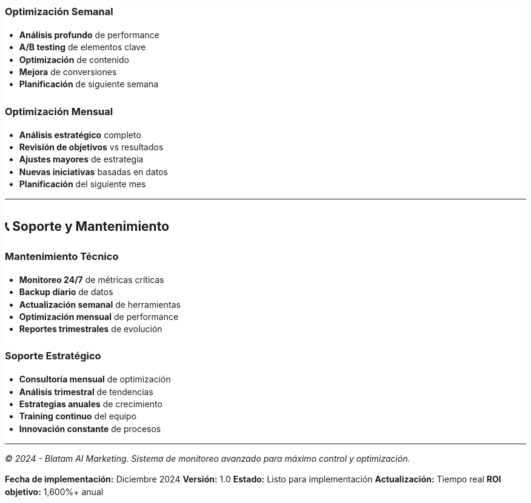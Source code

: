 ### **Optimización Semanal**
- **Análisis profundo** de performance
- **A/B testing** de elementos clave
- **Optimización** de contenido
- **Mejora** de conversiones
- **Planificación** de siguiente semana

### **Optimización Mensual**
- **Análisis estratégico** completo
- **Revisión de objetivos** vs resultados
- **Ajustes mayores** de estrategia
- **Nuevas iniciativas** basadas en datos
- **Planificación** del siguiente mes

---

## 📞 **Soporte y Mantenimiento**

### **Mantenimiento Técnico**
- **Monitoreo 24/7** de métricas críticas
- **Backup diario** de datos
- **Actualización semanal** de herramientas
- **Optimización mensual** de performance
- **Reportes trimestrales** de evolución

### **Soporte Estratégico**
- **Consultoría mensual** de optimización
- **Análisis trimestral** de tendencias
- **Estrategias anuales** de crecimiento
- **Training continuo** del equipo
- **Innovación constante** de procesos

---

*© 2024 - Blatam AI Marketing. Sistema de monitoreo avanzado para máximo control y optimización.*

**Fecha de implementación:** Diciembre 2024
**Versión:** 1.0
**Estado:** Listo para implementación
**Actualización:** Tiempo real
**ROI objetivo:** 1,600%+ anual
